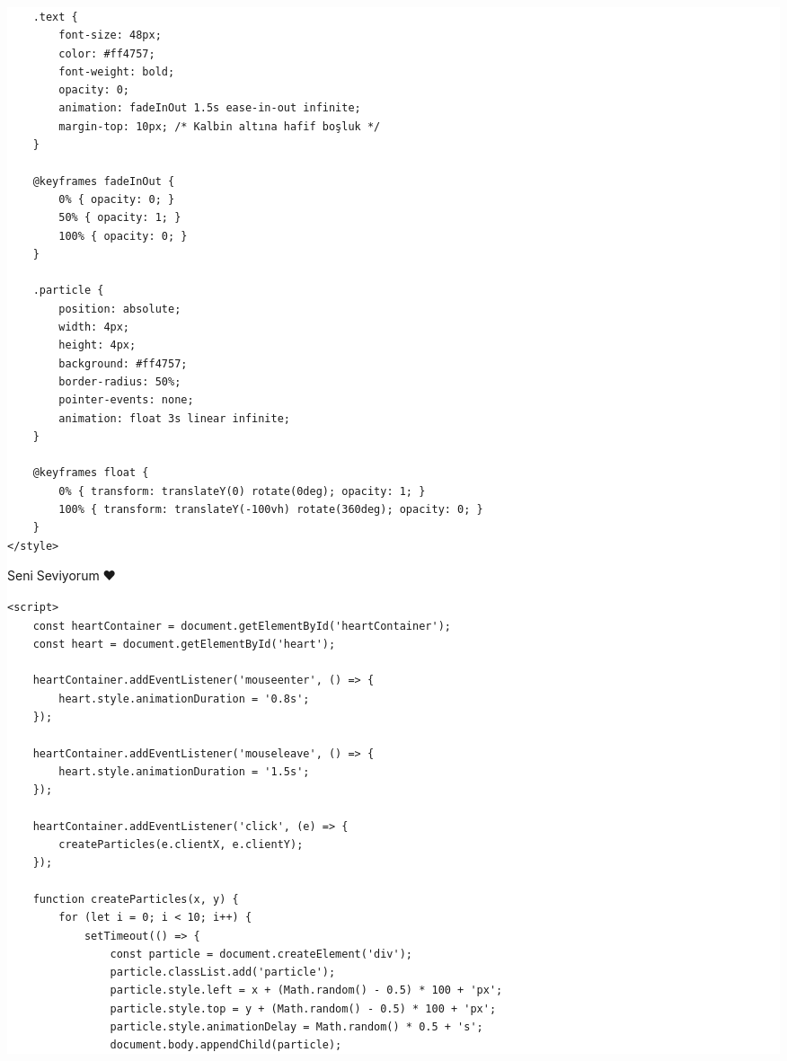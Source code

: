         .text {
            font-size: 48px;
            color: #ff4757;
            font-weight: bold;
            opacity: 0;
            animation: fadeInOut 1.5s ease-in-out infinite;
            margin-top: 10px; /* Kalbin altına hafif boşluk */
        }

        @keyframes fadeInOut {
            0% { opacity: 0; }
            50% { opacity: 1; }
            100% { opacity: 0; }
        }

        .particle {
            position: absolute;
            width: 4px;
            height: 4px;
            background: #ff4757;
            border-radius: 50%;
            pointer-events: none;
            animation: float 3s linear infinite;
        }

        @keyframes float {
            0% { transform: translateY(0) rotate(0deg); opacity: 1; }
            100% { transform: translateY(-100vh) rotate(360deg); opacity: 0; }
        }
    </style>
</head>
<body>
    <div class="heart-container" id="heartContainer">
        <i class="fas fa-heart" id="heart"></i>
        <div class="text" id="loveText">Seni Seviyorum ❤️</div>
    </div>

    <script>
        const heartContainer = document.getElementById('heartContainer');
        const heart = document.getElementById('heart');

        heartContainer.addEventListener('mouseenter', () => {
            heart.style.animationDuration = '0.8s';
        });

        heartContainer.addEventListener('mouseleave', () => {
            heart.style.animationDuration = '1.5s';
        });

        heartContainer.addEventListener('click', (e) => {
            createParticles(e.clientX, e.clientY);
        });

        function createParticles(x, y) {
            for (let i = 0; i < 10; i++) {
                setTimeout(() => {
                    const particle = document.createElement('div');
                    particle.classList.add('particle');
                    particle.style.left = x + (Math.random() - 0.5) * 100 + 'px';
                    particle.style.top = y + (Math.random() - 0.5) * 100 + 'px';
                    particle.style.animationDelay = Math.random() * 0.5 + 's';
                    document.body.appendChild(particle);
